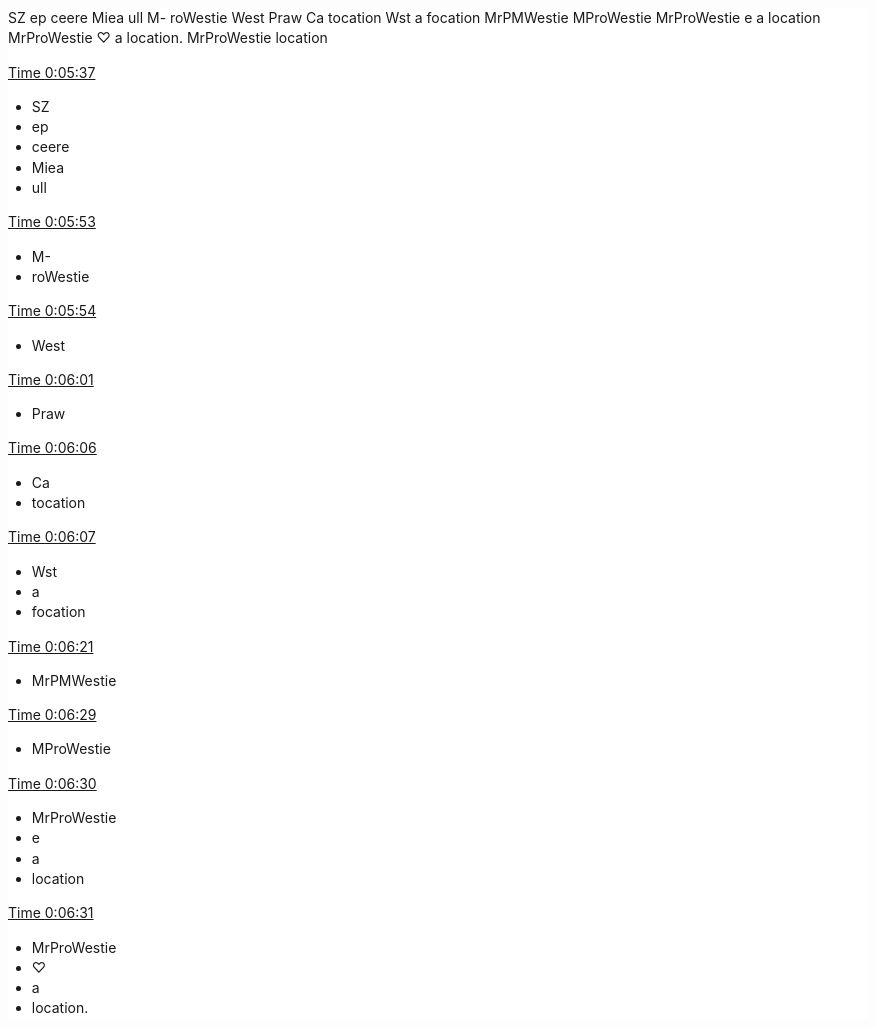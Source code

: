 SZ ep ceere
Miea ull
M- roWestie
West
Praw
Ca tocation
Wst a focation
MrPMWestie
MProWestie
MrProWestie e a location
MrProWestie ♡ a location.
MrProWestie location
 

 [Time 0:05:37](https://youtu.be/hhr_J7to2Cg?t=332) 
- SZ 
- ep 
- ceere 
- Miea 
- ull 

 [Time 0:05:53](https://youtu.be/hhr_J7to2Cg?t=348) 
- M- 
- roWestie 

 [Time 0:05:54](https://youtu.be/hhr_J7to2Cg?t=349) 
- West 

 [Time 0:06:01](https://youtu.be/hhr_J7to2Cg?t=356) 
- Praw 

 [Time 0:06:06](https://youtu.be/hhr_J7to2Cg?t=361) 
- Ca 
- tocation 

 [Time 0:06:07](https://youtu.be/hhr_J7to2Cg?t=362) 
- Wst 
- a 
- focation 

 [Time 0:06:21](https://youtu.be/hhr_J7to2Cg?t=376) 
- MrPMWestie 

 [Time 0:06:29](https://youtu.be/hhr_J7to2Cg?t=384) 
- MProWestie 

 [Time 0:06:30](https://youtu.be/hhr_J7to2Cg?t=385) 
- MrProWestie 
- e 
- a 
- location 

 [Time 0:06:31](https://youtu.be/hhr_J7to2Cg?t=386) 
- MrProWestie 
- ♡ 
- a 
- location. 
